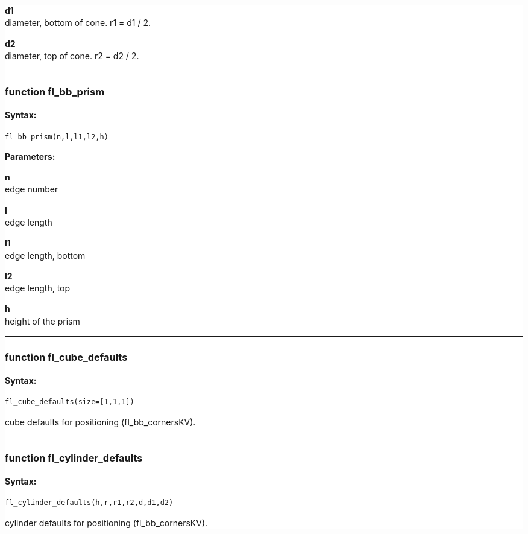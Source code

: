 __d1__  
diameter, bottom of cone. r1 = d1 / 2.

__d2__  
diameter, top of cone. r2 = d2 / 2.


---

### function fl_bb_prism

__Syntax:__

```text
fl_bb_prism(n,l,l1,l2,h)
```

__Parameters:__

__n__  
edge number

__l__  
edge length

__l1__  
edge length, bottom

__l2__  
edge length, top

__h__  
height of the prism


---

### function fl_cube_defaults

__Syntax:__

```text
fl_cube_defaults(size=[1,1,1])
```

cube defaults for positioning (fl_bb_cornersKV).


---

### function fl_cylinder_defaults

__Syntax:__

```text
fl_cylinder_defaults(h,r,r1,r2,d,d1,d2)
```

cylinder defaults for positioning (fl_bb_cornersKV).

